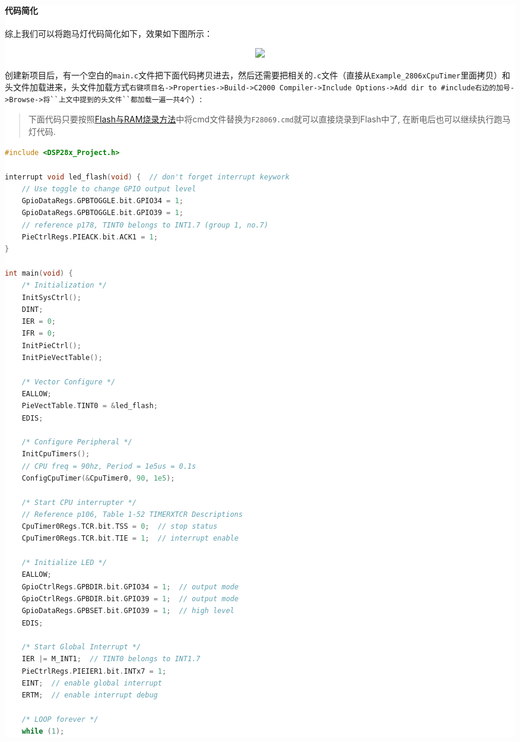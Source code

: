 #### 代码简化

综上我们可以将跑马灯代码简化如下，效果如下图所示：

<div align='center'>
<img src='/figures/robotics/F28069M/1725081830776-13.gif' width='33%'>
</div>

创建新项目后，有一个空白的`main.c`文件把下面代码拷贝进去，然后还需要把相关的`.c`文件（直接从`Example_2806xCpuTimer`里面拷贝）和头文件加载进来，头文件加载方式`右键项目名->Properties->Build->C2000 Compiler->Include Options->Add dir to #include右边的加号->Browse->将``上文中提到的头文件``都加载一遍一共4个`）:

> 下面代码只要按照[Flash与RAM烧录方法](https://ecnhf41t16x1.feishu.cn/docx/WaMxdUNYNoOZ3pxv6AJc0t1jnwc#share-OUJSdYlvEoNmQoxIfAocdK0XnPc)中将cmd文件替换为`F28069.cmd`就可以直接烧录到Flash中了, 在断电后也可以继续执行跑马灯代码.

```c
#include <DSP28x_Project.h>

interrupt void led_flash(void) {  // don't forget interrupt keywork
    // Use toggle to change GPIO output level
    GpioDataRegs.GPBTOGGLE.bit.GPIO34 = 1;
    GpioDataRegs.GPBTOGGLE.bit.GPIO39 = 1;
    // reference p178, TINT0 belongs to INT1.7 (group 1, no.7)
    PieCtrlRegs.PIEACK.bit.ACK1 = 1;
}

int main(void) {
    /* Initialization */
    InitSysCtrl();
    DINT;
    IER = 0;
    IFR = 0;
    InitPieCtrl();
    InitPieVectTable();

    /* Vector Configure */
    EALLOW;
    PieVectTable.TINT0 = &led_flash;
    EDIS;

    /* Configure Peripheral */
    InitCpuTimers();
    // CPU freq = 90hz, Period = 1e5us = 0.1s
    ConfigCpuTimer(&CpuTimer0, 90, 1e5);

    /* Start CPU interrupter */
    // Reference p106, Table 1-52 TIMERXTCR Descriptions
    CpuTimer0Regs.TCR.bit.TSS = 0;  // stop status
    CpuTimer0Regs.TCR.bit.TIE = 1;  // interrupt enable

    /* Initialize LED */
    EALLOW;
    GpioCtrlRegs.GPBDIR.bit.GPIO34 = 1;  // output mode
    GpioCtrlRegs.GPBDIR.bit.GPIO39 = 1;  // output mode
    GpioDataRegs.GPBSET.bit.GPIO39 = 1;  // high level
    EDIS;

    /* Start Global Interrupt */
    IER |= M_INT1;  // TINT0 belongs to INT1.7
    PieCtrlRegs.PIEIER1.bit.INTx7 = 1;
    EINT;  // enable global interrupt
    ERTM;  // enable interrupt debug

    /* LOOP forever */
    while (1);
```